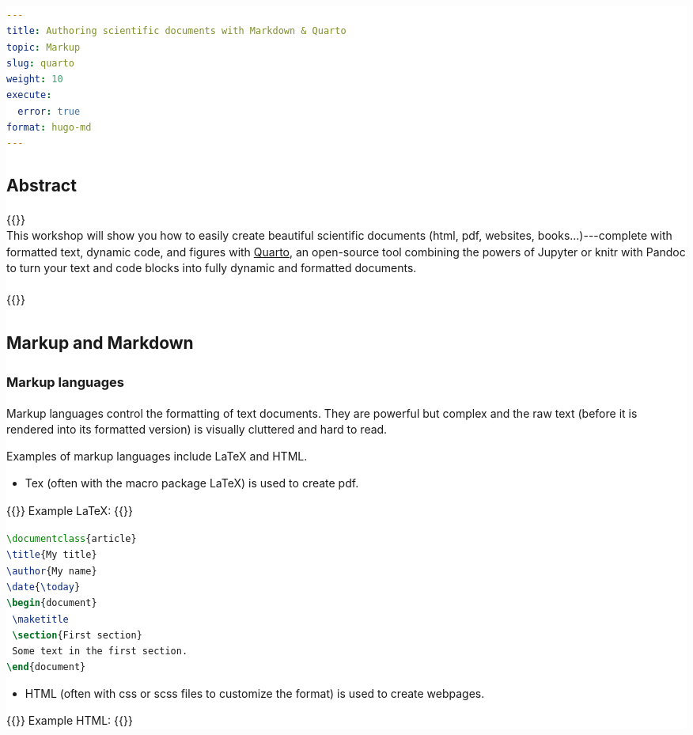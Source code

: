 ```yaml
---
title: Authoring scientific documents with Markdown & Quarto
topic: Markup
slug: quarto
weight: 10
execute:
  error: true
format: hugo-md
---
```


## Abstract

{{<def>}}
<br>This workshop will show you how to easily create beautiful scientific documents (html, pdf, websites, books...)---complete with formatted text, dynamic code, and figures with <a href="https://quarto.org/" target="_blank">Quarto</a>, an open-source tool combining the powers of Jupyter or knitr with Pandoc to turn your text and code blocks into fully dynamic and formatted documents.<br><br>
{{</def>}}

## Markup and Markdown

### Markup languages

Markup languages control the formatting of text documents. They are powerful but complex and the raw text (before it is rendered into its formatted version) is visually cluttered and hard to read.

Examples of markup languages include LaTeX and HTML.

-   Tex (often with the macro package LaTeX) is used to create pdf.

{{<ex>}}
Example LaTeX:
{{</ex>}}

``` latex
\documentclass{article}
\title{My title}
\author{My name}
\date{\today}
\begin{document}
 \maketitle
 \section{First section}
 Some text in the first section.
\end{document}
```

-   HTML (often with css or scss files to customize the format) is used to create webpages.

{{<ex>}}
Example HTML:
{{</ex>}}
